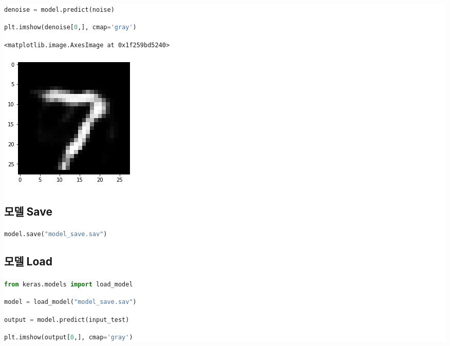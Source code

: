 

```python
denoise = model.predict(noise)
```


```python
plt.imshow(denoise[0,], cmap='gray')
```




    <matplotlib.image.AxesImage at 0x1f259bd5240>




![png](/src/0610/auto/output_35_1.png)


## 모델 Save 


```python
model.save("model_save.sav")
```

## 모델 Load


```python
from keras.models import load_model
```


```python
model = load_model("model_save.sav")
```


```python
output = model.predict(input_test)
```


```python
plt.imshow(output[0,], cmap='gray')
```
